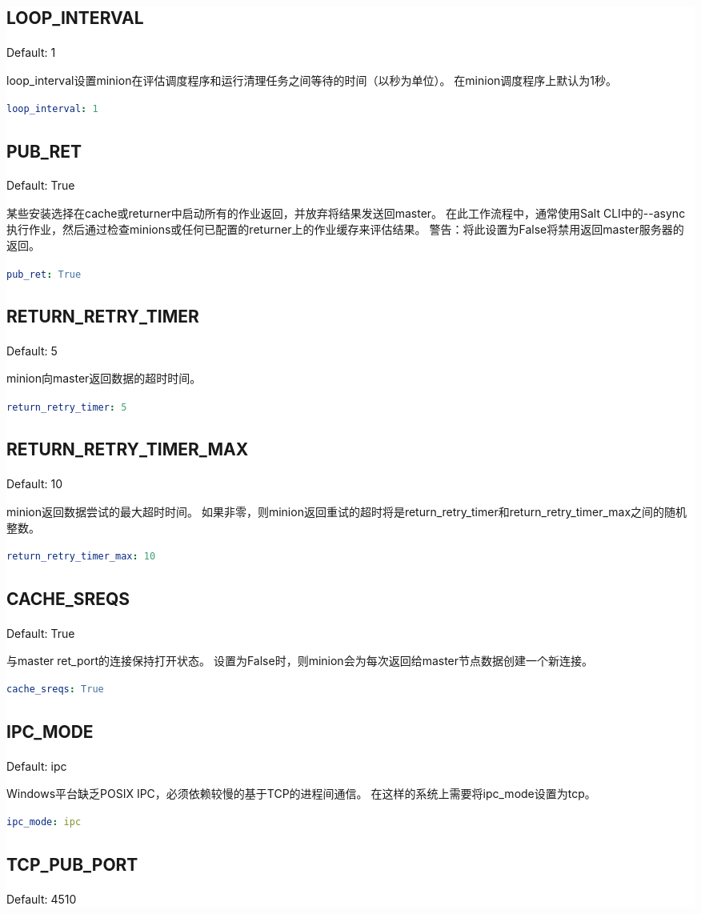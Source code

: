 ## LOOP_INTERVAL
Default: 1

loop_interval设置minion在评估调度程序和运行清理任务之间等待的时间（以秒为单位）。 在minion调度程序上默认为1秒。
```yaml
loop_interval: 1
```

## PUB_RET
Default: True

某些安装选择在cache或returner中启动所有的作业返回，并放弃将结果发送回master。 在此工作流程中，通常使用Salt CLI中的--async执行作业，然后通过检查minions或任何已配置的returner上的作业缓存来评估结果。 警告：将此设置为False将禁用返回master服务器的返回。
```yaml
pub_ret: True
```

## RETURN_RETRY_TIMER
Default: 5

minion向master返回数据的超时时间。
```yaml
return_retry_timer: 5
```

## RETURN_RETRY_TIMER_MAX
Default: 10

minion返回数据尝试的最大超时时间。 如果非零，则minion返回重试的超时将是return_retry_timer和return_retry_timer_max之间的随机整数。
```yaml
return_retry_timer_max: 10
```

## CACHE_SREQS
Default: True

与master ret_port的连接保持打开状态。 设置为False时，则minion会为每次返回给master节点数据创建一个新连接。
```yaml
cache_sreqs: True
```

## IPC_MODE
Default: ipc

Windows平台缺乏POSIX IPC，必须依赖较慢的基于TCP的进程间通信。 在这样的系统上需要将ipc_mode设置为tcp。
```yaml
ipc_mode: ipc
```

## TCP_PUB_PORT
Default: 4510
